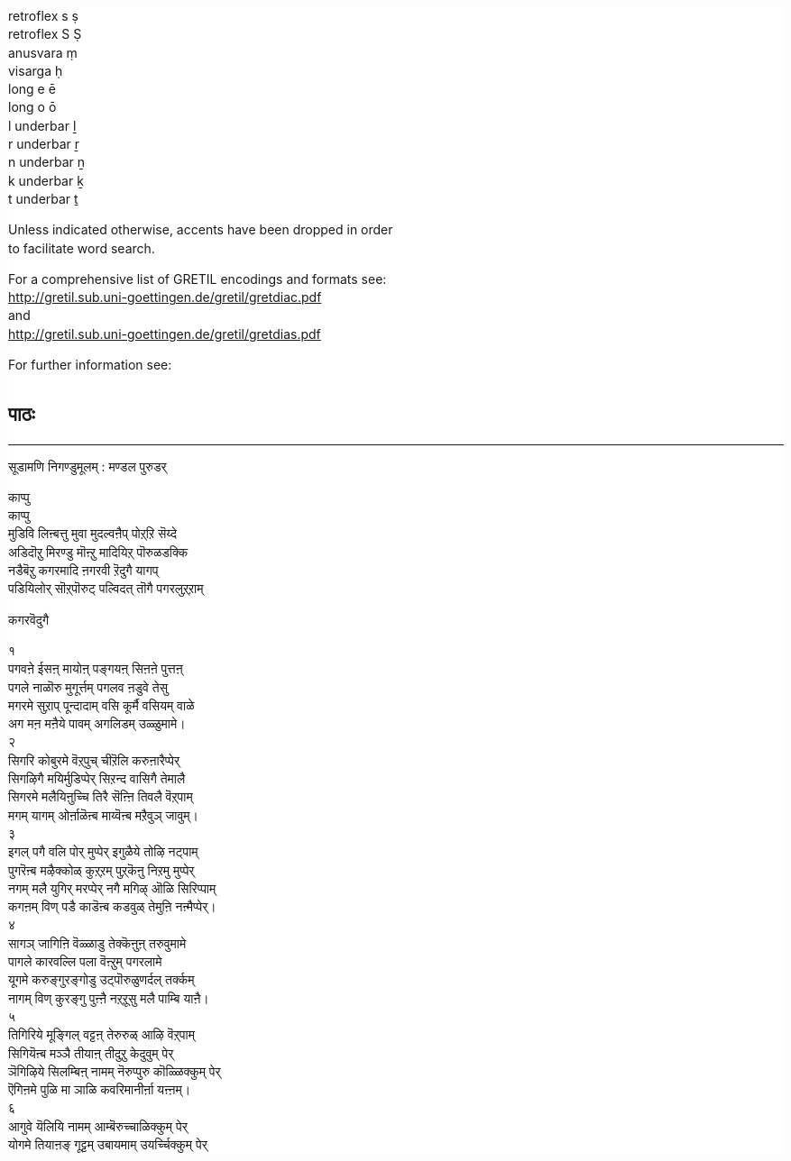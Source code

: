 retroflex s  ṣ    
retroflex S  Ṣ    
anusvara  ṃ    
visarga  ḥ    
long e  ē     
long o  ō     
l underbar  ḻ    
r underbar  ṟ    
n underbar  ṉ    
k underbar  ḵ    
t underbar  ṯ    
  
  
  
Unless indicated otherwise, accents have been dropped in order   
to facilitate word search.  
  
For a comprehensive list of GRETIL encodings and formats see:  
http://gretil.sub.uni-goettingen.de/gretil/gretdiac.pdf  
and  
http://gretil.sub.uni-goettingen.de/gretil/gretdias.pdf  
  
For further information see:

## पाठः


*****************************************************************************

सूडामणि निगण्डुमूलम् : मण्डल पुरुडर्

काप्पु  
काप्पु  
मुडिवि लिऩ्बत्तु मुवा मुदल्वऩैप् पोऱ्‌ऱि सॆय्दे  
अडिदॊऱु मिरण्डु मॊऩ्ऱु मादियिऱ्‌ पॊरुळडक्कि  
नडैबॆऱु कगरमादि ऩगरवी ऱॆदुगै यागप्  
पडियिलोर् सॊऱ्‌पॊरुट् पल्विदत् तॊगै पगरलुऱ्‌ऱाम्  
  
कगरवॆदुगै  
  
१  
पगवऩे ईसऩ् मायोऩ् पङ्गयऩ् सिऩऩे पुत्तऩ्  
पगले नाळॊरु मुगूर्त्तम् पगलव ऩडुवे तेसु  
मगरमे सुऱाप् पून्दादाम् वसि कूर्मै वसियम् वाळे  
अग मऩ मऩैये पावम् अगलिडम् उळ्ळुमामे।  
२  
सिगरि कोबुरमे वॆऱ्‌पुच् चीऱॆलि करुऩारैप्पेर्  
सिगऴिगै मयिर्मुडिप्पेर् सिऱन्द वासिगै तेमालै  
सिगरमे मलैयिऩुच्चि तिरै सॆऩ्ऩि तिवलै वॆऱ्‌पाम्  
मगम् यागम् ओर्ऩाळॆऩ्ब माय्वॆऩ्ब मऱैवुञ् जावुम्।  
३  
इगल् पगै वलि पोर् मुप्पेर् इगुळैये तोऴि नट्पाम्  
पुगरॆऩ्ब मऴैक्कोळ् कुऱ्‌ऱम् पुऱ्‌कॆऩु निऱमु मुप्पेर्  
नगम् मलै युगिर् मरप्पेर् नगै मगिऴ् ऒळि सिरिप्पाम्  
कगऩम् विण् पडै काडॆऩ्ब कडवुळ् तेमुऩि नऩ्मैप्पेर्।  
४  
सागञ् जागिऩि वॆळ्ळाडु तेक्कॆऩुऩ् तरुवुमामे  
पागले कारवल्लि पला वॆऩ्ऱुम् पगरलामे  
यूगमे करुङ्गुरङ्गोडु उट्पॊरुळुणर्दल् तर्क्कम्  
नागम् विण् कुरङ्गु पुऩ्ऩै नऱ्‌ऱूसु मलै पाम्बि याऩै।  
५  
तिगिरिये मूङ्गिल् वट्टऩ् तेरुरुळ् आऴि वॆऱ्‌पाम्  
सिगियॆऩ्ब मञ्ञै तीयाऩ् तीदुऱु केदुवुम् पेर्  
ञॆगिऴिये सिलम्बिऩ् नामम् नॆरुप्पुरु कॊळ्ळिक्कुम् पेर्  
ऎगिऩमे पुळि मा ञाळि कवरिमानीर्ऩा यऩ्ऩम्।  
६  
आगुवे यॆलियि नामम् आम्बॆरुच्चाळिक्कुम् पेर्  
योगमे तियाऩङ् गूट्टम् उबायमाम् उयर्च्चिक्कुम् पेर्  